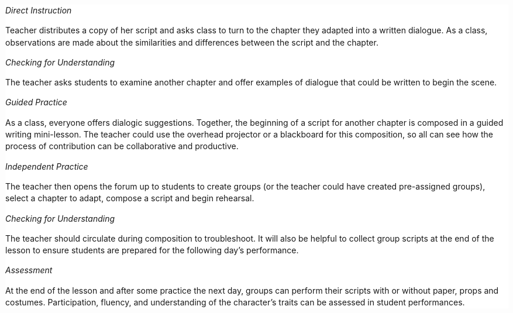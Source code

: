 <p>
  <i>
   Direct Instruction
  </i>
 </p>
<p>
  Teacher distributes a copy of her script and asks class to turn to the chapter they adapted into a written dialogue. As a class, observations are made about the similarities and differences between the script and the chapter.
 </p>
<p>
  <i>
   Checking for Understanding
  </i>
 </p>
<p>
  The teacher asks students to examine another chapter and offer examples of dialogue that could be written to begin the scene.
 </p>
<p>
  <i>
   Guided Practice
  </i>
 </p>
<p>
  As a class, everyone offers dialogic suggestions. Together, the beginning of a script for another chapter is composed in a guided writing mini-lesson. The teacher could use the overhead projector or a blackboard for this composition, so all can see how the process of contribution can be collaborative and productive.
 </p>
<p>
  <i>
   Independent Practice
  </i>
 </p>
<p>
  The teacher then opens the forum up to students to create groups (or the teacher could have created pre-assigned groups), select a chapter to adapt, compose a script and begin rehearsal.
 </p>
<p>
  <i>
   Checking for Understanding
  </i>
 </p>
<p>
  The teacher should circulate during composition to troubleshoot. It will also be helpful to collect group scripts at the end of the lesson to ensure students are prepared for the following day’s performance.
 </p>
<p>
  <i>
   Assessment
  </i>
 </p>
<p>
  At the end of the lesson and after some practice the next day, groups can perform their scripts with or without paper, props and costumes. Participation, fluency, and understanding of the character’s traits can be assessed in student performances.
 </p>
